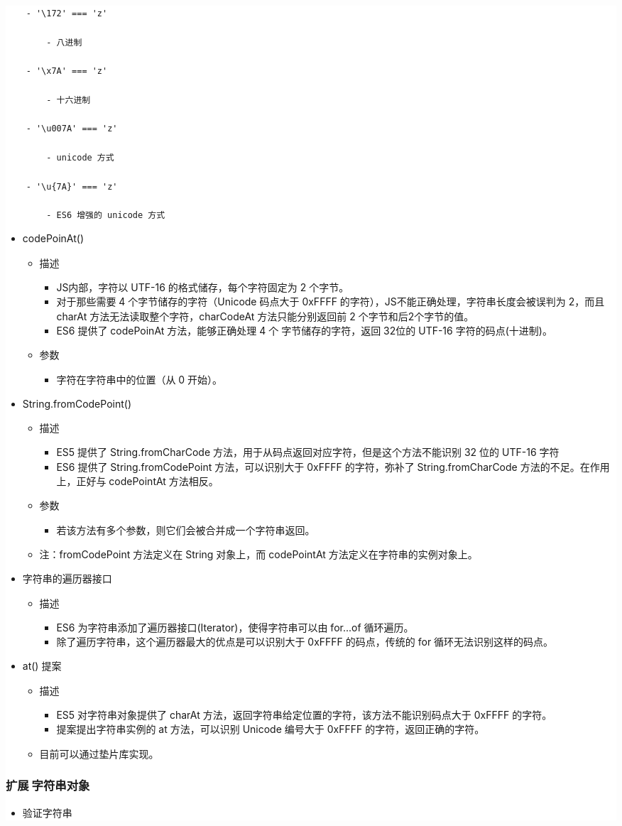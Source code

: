 		- '\172' === 'z'

			- 八进制

		- '\x7A' === 'z'

			- 十六进制

		- '\u007A' === 'z'

			- unicode 方式

		- '\u{7A}' === 'z'

			- ES6 增强的 unicode 方式

- codePoinAt()

	- 描述

		- JS内部，字符以 UTF-16 的格式储存，每个字符固定为 2 个字节。
		- 对于那些需要 4 个字节储存的字符（Unicode 码点大于 0xFFFF 的字符），JS不能正确处理，字符串长度会被误判为 2，而且 charAt 方法无法读取整个字符，charCodeAt 方法只能分别返回前 2 个字节和后2个字节的值。
		- ES6 提供了 codePoinAt 方法，能够正确处理 4 个 字节储存的字符，返回 32位的 UTF-16 字符的码点(十进制)。

	- 参数

		- 字符在字符串中的位置（从 0 开始）。

- String.fromCodePoint()

	- 描述

		- ES5 提供了 String.fromCharCode 方法，用于从码点返回对应字符，但是这个方法不能识别 32 位的 UTF-16 字符
		- ES6 提供了 String.fromCodePoint 方法，可以识别大于 0xFFFF 的字符，弥补了 String.fromCharCode 方法的不足。在作用上，正好与 codePointAt 方法相反。

	- 参数

		- 若该方法有多个参数，则它们会被合并成一个字符串返回。

	- 注：fromCodePoint 方法定义在 String 对象上，而 codePointAt 方法定义在字符串的实例对象上。

- 字符串的遍历器接口

	- 描述

		- ES6 为字符串添加了遍历器接口(Iterator)，使得字符串可以由 for...of 循环遍历。
		- 除了遍历字符串，这个遍历器最大的优点是可以识别大于 0xFFFF 的码点，传统的 for 循环无法识别这样的码点。

- at() 提案

	- 描述

		- ES5 对字符串对象提供了 charAt 方法，返回字符串给定位置的字符，该方法不能识别码点大于 0xFFFF 的字符。
		- 提案提出字符串实例的 at 方法，可以识别 Unicode 编号大于 0xFFFF  的字符，返回正确的字符。

	- 目前可以通过垫片库实现。

### 扩展 字符串对象

- 验证字符串
